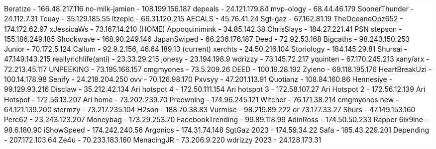 Beratize - 166.48.217.116
no-milk-jamien - 108.199.156.187
depeals - 24.121.179.84
mvp-ology - 68.44.46.179
SoonerThunder - 24.112.7.31
Tcuay - 35.129.185.55
ltzepic - 66.31.120.215
AECALS - 45.76.41.24
Sgt-gaz - 67.162.81.19
TheOceaneOpz652 - 174.172.62.97
xJessicaWs - 73.167.14.210 (HOME)
Appoquinimink - 34.85.142.38
ChrisSlays - 184.27.221.41
PSN stepson - 155.186.249.185
Shockwave - 168.90.249.146
JapanSwiped - 66.236.176.187
Deed - 72.92.53.168
Bigcaths - 98.243.150.253
Junior - 70.172.5.124
Callum - 92.9.2.156, 46.64.189.13 (current)
xerchts - 24.50.216.104
Storiology - 184.145.29.81
Shursai - 47.149.143.215
reallyrichlife(anti) - 23.33.29.215
jonesy - 23.194.198.9
wdrizzy - 73.145.72.217
yquinten - 67.170.245.213
xany/arx - 72.213.45.117
UNPEEKING - 73.195.166.157
cmgmyones - 73.5.209.26
DEED - 100.19.28.192
Zyieno - 69.118.195.176
HeartBreakUzi - 100.14.178.98
Senify - 24.218.204.250
ovv - 70.126.98.170
Pxvsyy - 47.201.113.91
Quotianz - 108.84.160.86
Hennesiye - 99.129.93.216
Disclaw - 35.212.42.134
Ari hotspot 4 - 172.50.111.154
Ari hotspot 3 - 172.58.107.27
Ari Hotspot 2 - 172.56.12.139
Ari Hotspot - 172.56.13.207
Ari home - 73.202.239.70
Preowning - 174.96.245.121
Witcher - 76.171.38.214
cmgmyones new - 64.121.139.200
stormzy - 73.217.235.104
H2son - 188.70.38.83
Vurmise - 98.219.89.222 or 73.177.33.27
Shurs - 47.149.153.160
Perc62 - 23.243.123.207
Moneybag - 173.29.253.70 
FacebookTrending - 99.89.118.99
AdinRoss - 174.50.50.233
Rapper 6ix9ine - 98.6.180.90
iShowSpeed - 174.242.240.56
Argonics - 174.31.74.148
SgtGaz 2023 - 174.59.34.22
Safa - 185.43.229.201
Depending - 207.172.103.64
Ze4u - 70.233.183.160
MenacingJR - 73.206.9.220
wdrizzy 2023 - 24.128.173.31